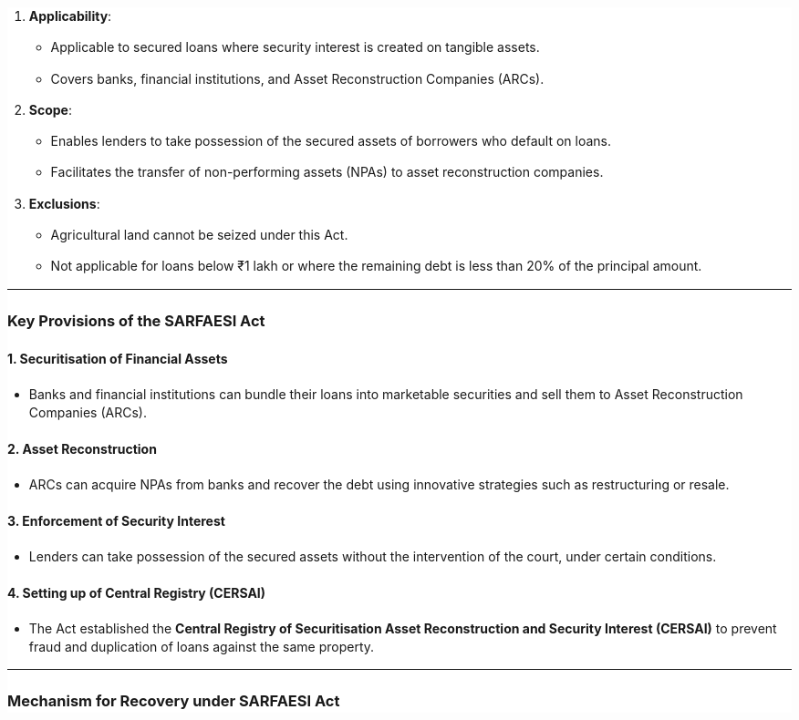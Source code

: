 1. **Applicability**:

   - Applicable to secured loans where security interest is created on tangible assets.

   - Covers banks, financial institutions, and Asset Reconstruction Companies (ARCs).



2. **Scope**:

   - Enables lenders to take possession of the secured assets of borrowers who default on loans.

   - Facilitates the transfer of non-performing assets (NPAs) to asset reconstruction companies.



3. **Exclusions**:

   - Agricultural land cannot be seized under this Act.

   - Not applicable for loans below ₹1 lakh or where the remaining debt is less than 20% of the principal amount.



---



### **Key Provisions of the SARFAESI Act**

#### **1. Securitisation of Financial Assets**

   - Banks and financial institutions can bundle their loans into marketable securities and sell them to Asset Reconstruction Companies (ARCs).



#### **2. Asset Reconstruction**

   - ARCs can acquire NPAs from banks and recover the debt using innovative strategies such as restructuring or resale.



#### **3. Enforcement of Security Interest**

   - Lenders can take possession of the secured assets without the intervention of the court, under certain conditions.



#### **4. Setting up of Central Registry (CERSAI)**

   - The Act established the **Central Registry of Securitisation Asset Reconstruction and Security Interest (CERSAI)** to prevent fraud and duplication of loans against the same property.



---



### **Mechanism for Recovery under SARFAESI Act**
